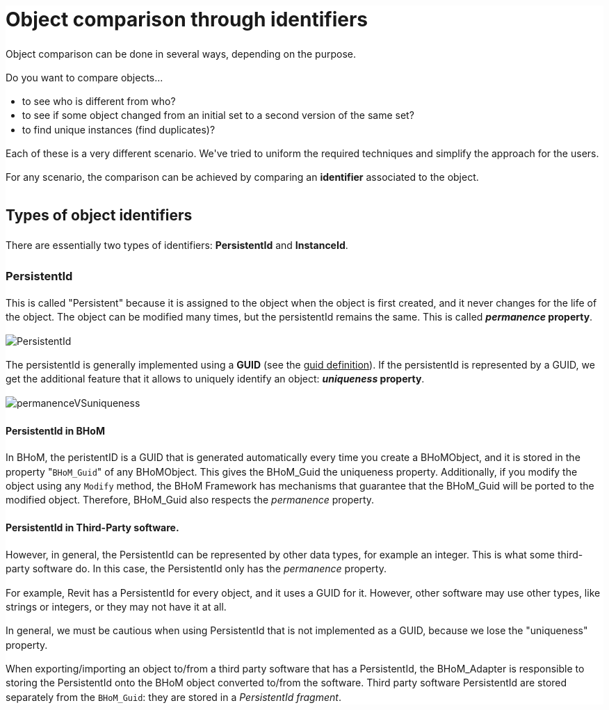 ﻿# Object comparison through identifiers

Object comparison can be done in several ways, depending on the purpose.

Do you want to compare objects...

- to see who is different from who?
- to see if some object changed from an initial set to a second version of the same set?
- to find unique instances (find duplicates)?

Each of these is a very different scenario. We've tried to uniform the required techniques and simplify the approach for the users.

For any scenario, the comparison can be achieved by comparing an **identifier** associated to the object.

## Types of object identifiers

There are essentially two types of identifiers: **PersistentId** and **InstanceId**.

### PersistentId
This is called "Persistent" because it is assigned to the object when the object is first created, and it never changes for the life of the object. The object can be modified many times, but the persistentId remains the same. This is called **_permanence_ property**.

![PersistentId](https://user-images.githubusercontent.com/6352844/99396629-e29ebc00-28d9-11eb-97a1-1b6ad3a4c49b.png)

The persistentId is generally implemented using a **GUID** (see the [guid definition](https://en.wikipedia.org/wiki/Universally_unique_identifier)). If the persistentId is represented by a GUID, we get the additional feature that it allows to uniquely identify an object: **_uniqueness_ property**.  

![permanenceVSuniqueness](https://user-images.githubusercontent.com/6352844/99396395-981d3f80-28d9-11eb-86a6-c847d98b6374.png)

#### PersistentId in BHoM

In BHoM, the peristentID is a GUID that is generated automatically every time you create a BHoMObject, and it is stored in the property "`BHoM_Guid`" of any BHoMObject. This gives the BHoM_Guid the uniqueness property. Additionally, if you modify the object using any `Modify` method, the BHoM Framework has mechanisms that guarantee that the BHoM_Guid will be ported to the modified object. Therefore, BHoM_Guid also respects the _permanence_ property.

#### PersistentId in Third-Party software.

However, in general, the PersistentId can be represented by other data types, for example an integer. This is what some third-party software do. In this case, the PersistentId only has the _permanence_ property.

For example, Revit has a PersistentId for every object, and it uses a GUID for it. However, other software may use other types, like strings or integers, or they may not have it at all.

In general, we must be cautious when using PersistentId that is not implemented as a GUID, because we lose the "uniqueness" property.

When exporting/importing an object to/from a third party software that has a PersistentId, the BHoM_Adapter is responsible to storing the PersistentId onto the BHoM object converted to/from the software. Third party software PersistentId are stored separately from the `BHoM_Guid`: they are stored in a _PersistentId fragment_.
